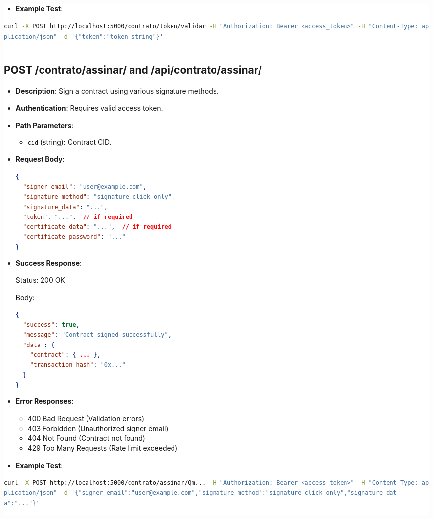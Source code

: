 - **Example Test**:

```bash
curl -X POST http://localhost:5000/contrato/token/validar -H "Authorization: Bearer <access_token>" -H "Content-Type: application/json" -d '{"token":"token_string"}'
```

---

## POST /contrato/assinar/<cid> and /api/contrato/assinar/<cid>

- **Description**: Sign a contract using various signature methods.
- **Authentication**: Requires valid access token.
- **Path Parameters**:
  - `cid` (string): Contract CID.
- **Request Body**:
  ```json
  {
    "signer_email": "user@example.com",
    "signature_method": "signature_click_only",
    "signature_data": "...",
    "token": "...",  // if required
    "certificate_data": "...",  // if required
    "certificate_password": "..."
  }
  ```
- **Success Response**:

  Status: 200 OK

  Body:
  ```json
  {
    "success": true,
    "message": "Contract signed successfully",
    "data": {
      "contract": { ... },
      "transaction_hash": "0x..."
    }
  }
  ```

- **Error Responses**:

  - 400 Bad Request (Validation errors)
  - 403 Forbidden (Unauthorized signer email)
  - 404 Not Found (Contract not found)
  - 429 Too Many Requests (Rate limit exceeded)

- **Example Test**:

```bash
curl -X POST http://localhost:5000/contrato/assinar/Qm... -H "Authorization: Bearer <access_token>" -H "Content-Type: application/json" -d '{"signer_email":"user@example.com","signature_method":"signature_click_only","signature_data":"..."}'
```

---